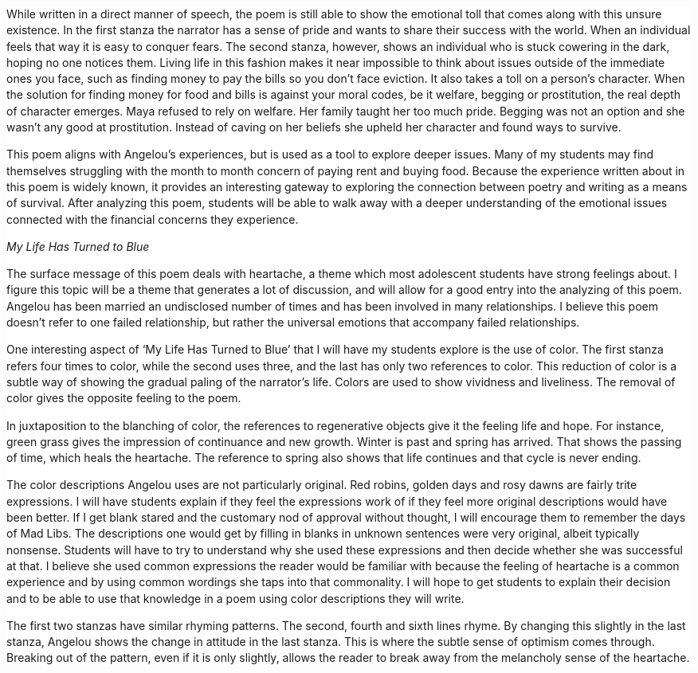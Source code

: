 While written in a direct manner of speech, the poem is still able to show the emotional toll that comes along with this unsure existence.  In the first stanza the narrator has a sense of pride and wants to share their success with the world.  When an individual feels that way it is easy to conquer fears.  The second stanza, however, shows an individual who is stuck cowering in the dark, hoping no one notices them.  Living life in this fashion makes it near impossible to think about issues outside of the immediate ones you face, such as finding money to pay the bills so you don’t face eviction.  It also takes a toll on a person’s character.  When the solution for finding money for food and bills is against your moral codes, be it welfare, begging or prostitution, the real depth of character emerges.  Maya refused to rely on welfare.  Her family taught her too much pride.  Begging was not an option and she wasn’t any good at prostitution.  Instead of caving on her beliefs she upheld her character and found ways to survive.
</p>
<p>
This poem aligns with Angelou’s experiences, but is used as a tool to explore deeper issues.  Many of my students may find themselves struggling with the month to month concern of paying rent and buying food.  Because the experience written about in this poem is widely known, it provides an interesting gateway to exploring the connection between poetry and writing as a means of survival.  After analyzing this poem, students will be able to walk away with a deeper understanding of the emotional issues connected with the financial concerns they experience.
</p>
<p>
<i>
My Life Has Turned to Blue
</i>
</p>
<p>
The surface message of this poem deals with heartache, a theme which most adolescent students have strong feelings about.  I figure this topic will be a theme that generates a lot of discussion, and will allow for a good entry into the analyzing of this poem.  Angelou has been married an undisclosed number of times and has been involved in many relationships.  I believe this poem doesn’t refer to one failed relationship, but rather the universal emotions that accompany failed relationships.
</p>
<p>
One interesting aspect of ‘My Life Has Turned to Blue’ that I will have my students explore is the use of color.  The first stanza refers four times to color, while the second uses three, and the last has only two references to color.  This reduction of color is a subtle way of showing the gradual paling of the narrator’s life.  Colors are used to show vividness and liveliness.  The removal of color gives the opposite feeling to the poem.
</p>
<p>
In juxtaposition to the blanching of color, the references to regenerative objects give it the feeling life and hope.  For instance, green grass gives the impression of continuance and new growth.  Winter is past and spring has arrived.  That shows the passing of time, which heals the heartache.  The reference to spring also shows that life continues and that cycle is never ending.
</p>
<p>
The color descriptions Angelou uses are not particularly original.  Red robins, golden days and rosy dawns are fairly trite expressions.  I will have students explain if they feel the expressions work of if they feel more original descriptions would have been better.  If I get blank stared and the customary nod of approval without thought, I will encourage them to remember the days of Mad Libs.  The descriptions one would get by filling in blanks in unknown sentences were very original, albeit typically nonsense.   Students will have to try to understand why she used these expressions and then decide whether she was successful at that.  I believe she used common expressions the reader would be familiar with because the feeling of heartache is a common experience and by using common wordings she taps into that commonality.  I will hope to get students to explain their decision and to be able to use that knowledge in a poem using color descriptions they will write.
</p>
<p>
The first two stanzas have similar rhyming patterns.  The second, fourth and sixth lines rhyme.  By changing this slightly in the last stanza, Angelou shows the change in attitude in the last stanza.  This is where the subtle sense of optimism comes through.  Breaking out of the pattern, even if it is only slightly, allows the reader to break away from the melancholy sense of the heartache.
</p>
<p>